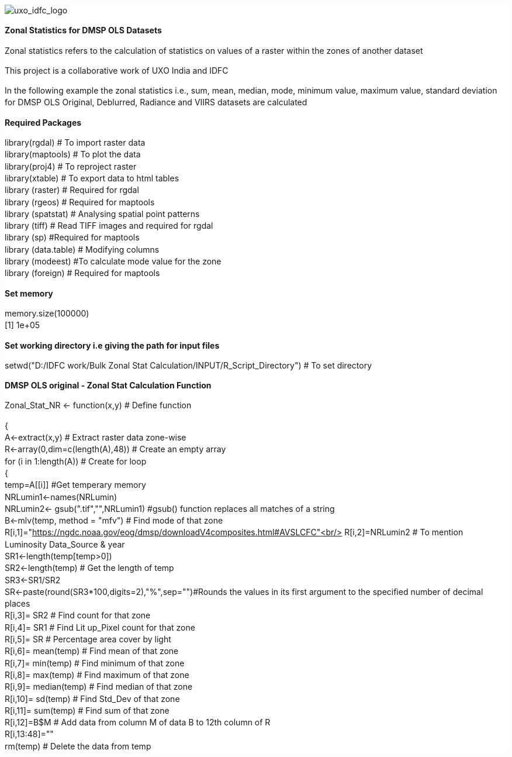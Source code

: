 ![uxo_idfc_logo](https://user-images.githubusercontent.com/23652706/33058226-92f00448-ceb4-11e7-9997-7e0940f5ab1a.jpg)

**Zonal Statistics for DMSP OLS Datasets**

Zonal statistics refers to the calculation of statistics on values of a raster within the zones of another dataset<br/>

This project is a collaborative work of UXO India and IDFC<br/>

In the following example the zonal statistics i.e., sum, mean, median, mode, minimum value, maximum value, standard deviation for DMSP OLS Original, Deblurred, Radiance and VIIRS datasets are calculated<br/>

**Required Packages**

library(rgdal) # To import raster data<br/>
library(maptools) # To plot the data<br/>
library(proj4)  # To reproject raster<br/>
library(xtable) # To export data to html tables<br/>
library (raster) # Required for rgdal<br/>
library (rgeos) # Required for maptools<br/>
library (spatstat) # Analysing spatial point patterns<br/>
library (tiff) # Read TIFF images and required for rgdal<br/>
library (sp) #Required for maptools<br/>
library (data.table) # Modifying columns<br/>
library (modeest) #To calculate mode value for the zone<br/>
library (foreign) # Required for maptools<br/>

**Set memory**

memory.size(100000)<br/>
[1] 1e+05<br/>

**Set working directory i.e giving the path for input files**

setwd("D:/IDFC work/Bulk Zonal Stat Calculation/INPUT/R_Script_Directory") # To set directory<br/>

**DMSP OLS original - Zonal Stat Calculation Function**

Zonal_Stat_NR <- function(x,y) # Define function<br/>

{<br/>
  A<-extract(x,y) # Extract raster data zone-wise<br/>
  R<-array(0,dim=c(length(A),48)) # Create an empty array<br/>
  for (i in 1:length(A))  # Create for loop<br/>
  {<br/>
    temp=A[[i]]  #Get temperary memory<br/>
    NRLumin1<-names(NRLumin)<br/>
    NRLumin2<- gsub(".tif","",NRLumin1) #gsub() function replaces all matches of a string<br/>
    B<-mlv(temp, method = "mfv") # Find mode of that zone<br/>
    R[i,1]="https://ngdc.noaa.gov/eog/dmsp/downloadV4composites.html#AVSLCFC"<br/>
    R[i,2]=NRLumin2     # To mention Luminosity Data_Source & year<br/>
    SR1<-length(temp[temp>0])<br/>
    SR2<-length(temp)  # Get the length of temp<br/>
    SR3<-SR1/SR2<br/>
    SR<-paste(round(SR3*100,digits=2),"%",sep="")#Rounds the values in its first argument to the specified number of decimal     places<br/>
    R[i,3]= SR2 # Find count for that zone<br/>
    R[i,4]= SR1 # Find Lit up_Pixel count for that zone<br/>
    R[i,5]= SR # Percentage area cover by light<br/>
    R[i,6]= mean(temp) # Find mean of that zone<br/>
    R[i,7]= min(temp) # Find minimum of that zone<br/>
    R[i,8]= max(temp) # Find maximum of that zone<br/>
    R[i,9]= median(temp) # Find median of that zone<br/>
    R[i,10]= sd(temp) # Find Std_Dev of that zone<br/>
    R[i,11]= sum(temp) # Find sum of that zone<br/>
    R[i,12]=B$M # Add data from column M of data B to 12th column of R<br/>
    R[i,13:48]=""<br/>
    rm(temp) # Delete the data from temp<br/>